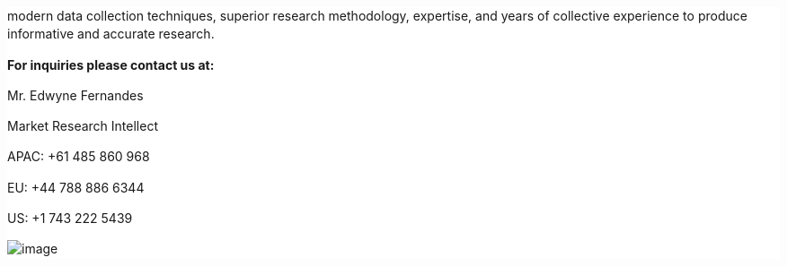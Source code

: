 modern data collection techniques, superior research methodology, expertise, and years of collective experience to produce informative and accurate research.</span></p><p><strong>For inquiries please contact us at:</strong></p><p>Mr. Edwyne Fernandes</p><p>Market Research Intellect</p><p>APAC: +61 485 860 968</p><p>EU: +44 788 886 6344</p><p>US: +1 743 222 5439</p>
![image](https://github.com/user-attachments/assets/b88752a0-6c90-4fda-8ef4-d8ab326473f5)
